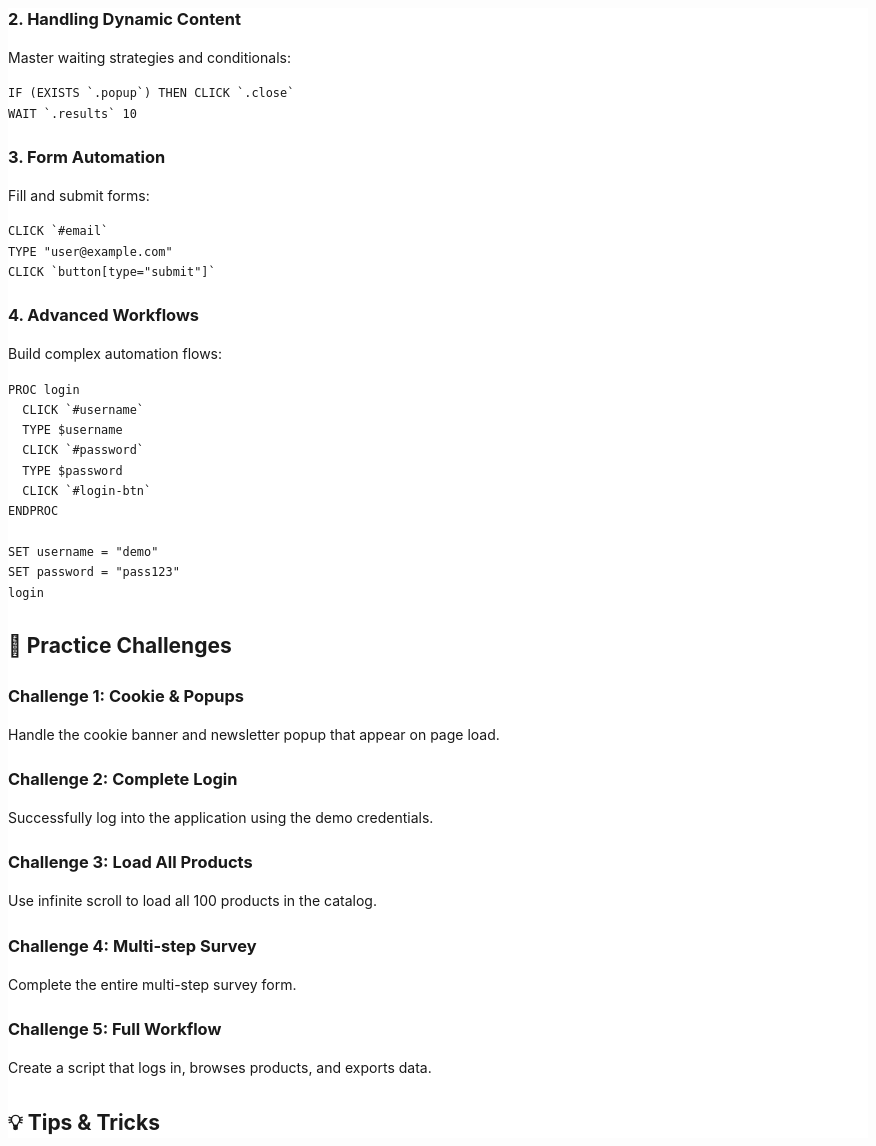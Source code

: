 ### 2. Handling Dynamic Content
Master waiting strategies and conditionals:
```c4a
IF (EXISTS `.popup`) THEN CLICK `.close`
WAIT `.results` 10
```

### 3. Form Automation
Fill and submit forms:
```c4a
CLICK `#email`
TYPE "user@example.com"
CLICK `button[type="submit"]`
```

### 4. Advanced Workflows
Build complex automation flows:
```c4a
PROC login
  CLICK `#username`
  TYPE $username
  CLICK `#password`
  TYPE $password
  CLICK `#login-btn`
ENDPROC

SET username = "demo"
SET password = "pass123"
login
```

## 🎯 Practice Challenges

### Challenge 1: Cookie & Popups
Handle the cookie banner and newsletter popup that appear on page load.

### Challenge 2: Complete Login
Successfully log into the application using the demo credentials.

### Challenge 3: Load All Products
Use infinite scroll to load all 100 products in the catalog.

### Challenge 4: Multi-step Survey
Complete the entire multi-step survey form.

### Challenge 5: Full Workflow
Create a script that logs in, browses products, and exports data.

## 💡 Tips & Tricks
